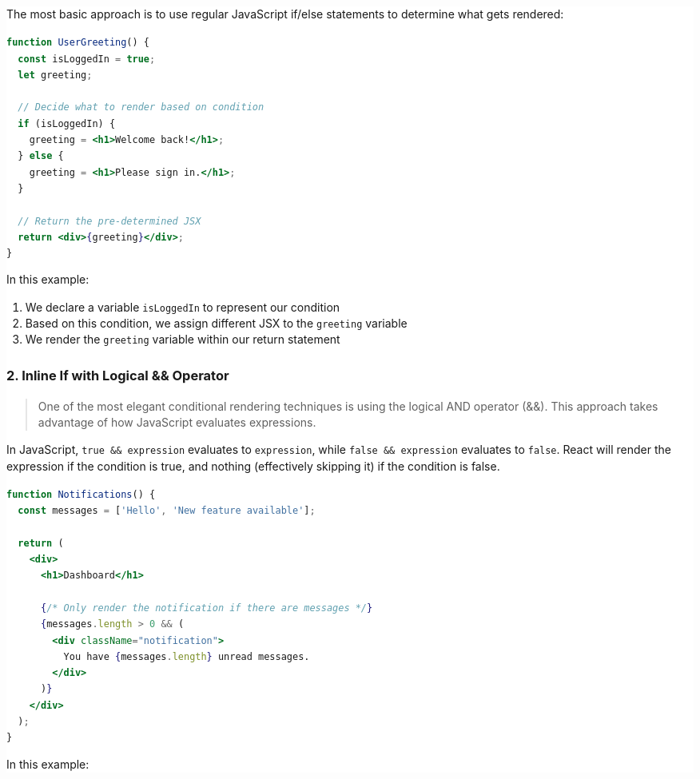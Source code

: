 The most basic approach is to use regular JavaScript if/else statements to determine what gets rendered:

```jsx
function UserGreeting() {
  const isLoggedIn = true;
  let greeting;
  
  // Decide what to render based on condition
  if (isLoggedIn) {
    greeting = <h1>Welcome back!</h1>;
  } else {
    greeting = <h1>Please sign in.</h1>;
  }
  
  // Return the pre-determined JSX
  return <div>{greeting}</div>;
}
```

In this example:

1. We declare a variable `isLoggedIn` to represent our condition
2. Based on this condition, we assign different JSX to the `greeting` variable
3. We render the `greeting` variable within our return statement

### 2. Inline If with Logical && Operator

> One of the most elegant conditional rendering techniques is using the logical AND operator (&&). This approach takes advantage of how JavaScript evaluates expressions.

In JavaScript, `true && expression` evaluates to `expression`, while `false && expression` evaluates to `false`. React will render the expression if the condition is true, and nothing (effectively skipping it) if the condition is false.

```jsx
function Notifications() {
  const messages = ['Hello', 'New feature available'];
  
  return (
    <div>
      <h1>Dashboard</h1>
    
      {/* Only render the notification if there are messages */}
      {messages.length > 0 && (
        <div className="notification">
          You have {messages.length} unread messages.
        </div>
      )}
    </div>
  );
}
```

In this example:
